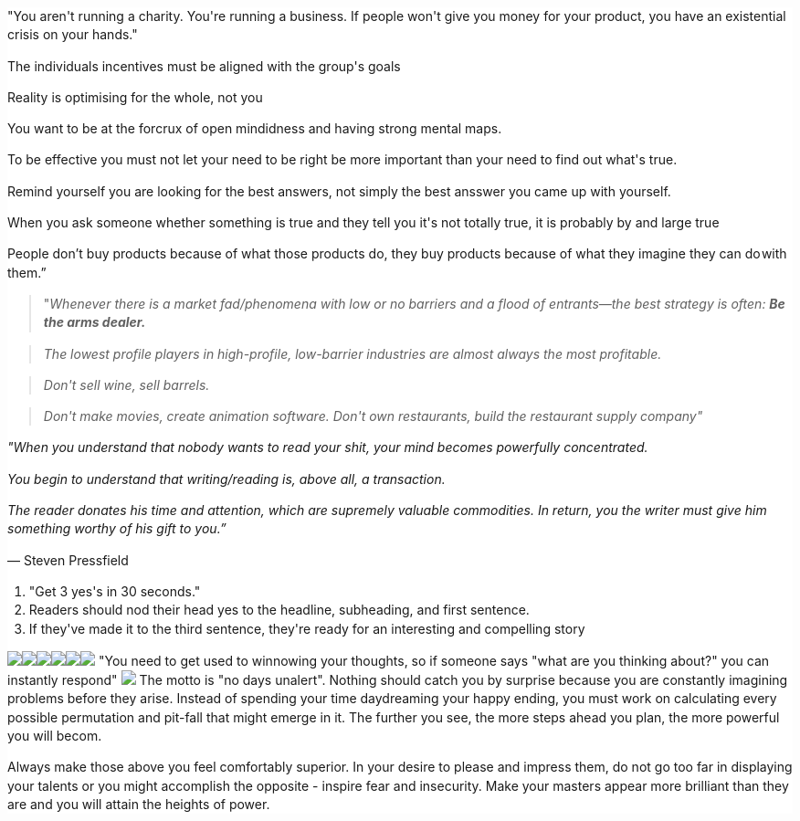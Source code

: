 "You aren't running a charity. You're running a business. If people won't give you money for your product, you have an existential crisis on your hands."

The individuals incentives must be aligned with the group's goals

Reality is optimising for the whole, not you 

You want to be at the forcrux of open mindidness and having strong mental maps.

To be effective you must not let your need to be right be more important than your need to find out what's true.

Remind yourself you are looking for the best answers, not simply the best ansswer you came up with yourself.

When you ask someone whether something is true and they tell you it's not totally true, it is probably by and large true

People don’t buy products because of what those products do, they buy products because of what they imagine they can do with them.”

> "*Whenever there is a market fad/phenomena with low or no barriers and a flood of entrants—the best strategy is often: **Be the arms dealer.***

> *The lowest profile players in high-profile, low-barrier industries are almost always the most profitable.*

> *Don't sell wine, sell barrels.*

> *Don't make movies, create animation software. Don't own restaurants, build the restaurant supply company"*

*"When you understand that nobody wants to read your shit, your mind becomes powerfully concentrated.*

*You begin to understand that writing/reading is, above all, a transaction.*

*The reader donates his time and attention, which are supremely valuable commodities. In return, you the writer must give him something worthy of his gift to you.”*

— Steven Pressfield

1. "Get 3 yes's in 30 seconds."
2. Readers should nod their head yes to the headline, subheading, and first sentence.
3. If they've made it to the third sentence, they're ready for an interesting and compelling story

![](/content/images/2019/06/image-1.png)![](/content/images/2019/06/image-2.png)![](/content/images/2019/06/image-3.png)![](/content/images/2019/06/image-4.png)![](/content/images/2019/06/image-5.png)![](/content/images/2019/06/image-6.png)
"You need to get used to winnowing your thoughts, so if someone says "what are you thinking about?" you can instantly respond"
![](/content/images/2019/07/image.png)
The motto is "no days unalert". Nothing should catch you by surprise because you are constantly imagining problems before they arise. Instead of spending your time daydreaming your happy ending, you must work on calculating every possible permutation and pit-fall that might emerge in it. The further you see, the more steps ahead you plan, the more powerful you will becom.

Always make those above you feel comfortably superior. In your desire to please and impress them, do not go too far in displaying your talents or you might accomplish the opposite - inspire fear and insecurity. Make your masters appear more brilliant than they are and you will attain the heights of power.

